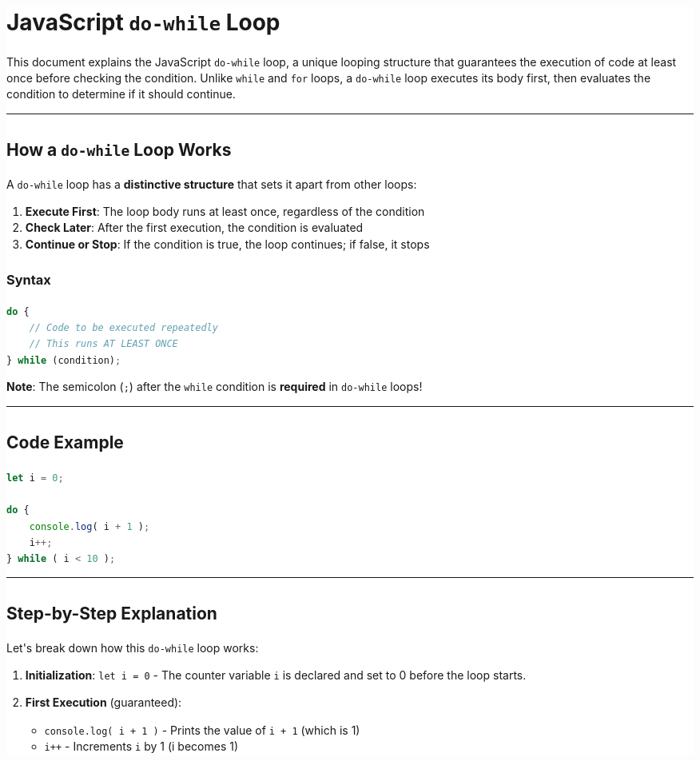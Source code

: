 # JavaScript `do-while` Loop

This document explains the JavaScript `do-while` loop, a unique looping structure that guarantees the execution of code at least once before checking the condition. Unlike `while` and `for` loops, a `do-while` loop executes its body first, then evaluates the condition to determine if it should continue.

---

## How a `do-while` Loop Works

A `do-while` loop has a **distinctive structure** that sets it apart from other loops:

1. **Execute First**: The loop body runs at least once, regardless of the condition
2. **Check Later**: After the first execution, the condition is evaluated
3. **Continue or Stop**: If the condition is true, the loop continues; if false, it stops

### Syntax

```javascript
do {
    // Code to be executed repeatedly
    // This runs AT LEAST ONCE
} while (condition);
```

**Note**: The semicolon (`;`) after the `while` condition is **required** in `do-while` loops!

---

## Code Example

```javascript
let i = 0;

do {
    console.log( i + 1 );
    i++;
} while ( i < 10 );
```

---

## Step-by-Step Explanation

Let's break down how this `do-while` loop works:

1. **Initialization**: `let i = 0` - The counter variable `i` is declared and set to 0 before the loop starts.

2. **First Execution** (guaranteed): 
   - `console.log( i + 1 )` - Prints the value of `i + 1` (which is 1)
   - `i++` - Increments `i` by 1 (i becomes 1)
